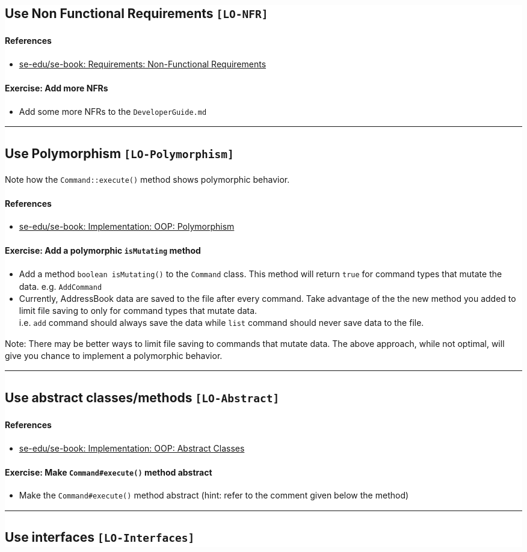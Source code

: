 ## Use Non Functional Requirements `[LO-NFR]`

#### References

* [se-edu/se-book: Requirements: Non-Functional Requirements](https://se-edu.github.io/se-book/requirements/nonFunctionalRequirements/) 

#### Exercise: Add more NFRs 

* Add some more NFRs to the `DeveloperGuide.md`

------------------------------------------------------------------------------------------------------

## Use Polymorphism `[LO-Polymorphism]`

Note how the `Command::execute()` method shows polymorphic behavior.

#### References

* [se-edu/se-book: Implementation: OOP: Polymorphism](https://se-edu.github.io/se-book/oopImplementation/polymorphism/) 

#### Exercise: Add a polymorphic `isMutating` method 

* Add a method `boolean isMutating()` to the `Command` class. This method will return `true` for
  command types that mutate the data. e.g. `AddCommand`
* Currently, AddressBook data are saved to the file after every command. 
  Take advantage of the the new method you added to limit file saving to only for command types that mutate data.  
  i.e. `add` command should always save the data while `list` command should never save data to the file.

Note: There may be better ways to limit file saving to commands that mutate data. The above approach, while not
 optimal, will give you chance to implement a polymorphic behavior.  

------------------------------------------------------------------------------------------------------

## Use abstract classes/methods `[LO-Abstract]`

#### References

* [se-edu/se-book: Implementation: OOP: Abstract Classes](https://se-edu.github.io/se-book/oopImplementation/abstractClasses/) 

#### Exercise: Make `Command#execute()` method abstract

* Make the `Command#execute()` method abstract (hint: refer to the comment given below the method)

------------------------------------------------------------------------------------------------------

## Use interfaces `[LO-Interfaces]`
